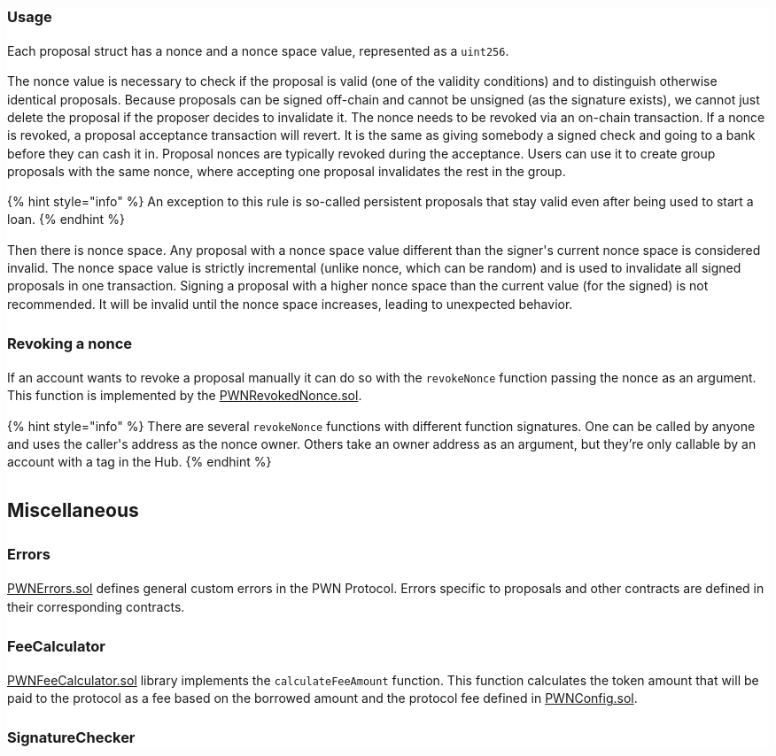 ### Usage

Each proposal struct has a nonce and a nonce space value, represented as a `uint256`.&#x20;

The nonce value is necessary to check if the proposal is valid (one of the validity conditions) and to distinguish otherwise identical proposals. Because proposals can be signed off-chain and cannot be unsigned (as the signature exists), we cannot just delete the proposal if the proposer decides to invalidate it. The nonce needs to be revoked via an on-chain transaction. If a nonce is revoked, a proposal acceptance transaction will revert. It is the same as giving somebody a signed check and going to a bank before they can cash it in. Proposal nonces are typically revoked during the acceptance. Users can use it to create group proposals with the same nonce, where accepting one proposal invalidates the rest in the group.

{% hint style="info" %}
An exception to this rule is so-called persistent proposals that stay valid even after being used to start a loan.
{% endhint %}

Then there is nonce space. Any proposal with a nonce space value different than the signer's current nonce space is considered invalid. The nonce space value is strictly incremental (unlike nonce, which can be random) and is used to invalidate all signed proposals in one transaction. Signing a proposal with a higher nonce space than the current value (for the signed) is not recommended. It will be invalid until the nonce space increases, leading to unexpected behavior.

### Revoking a nonce

If an account wants to revoke a proposal manually it can do so with the `revokeNonce` function passing the nonce as an argument. This function is implemented by the [PWNRevokedNonce.sol](smart-contract-reference/pwn-revoked-nonce.md).&#x20;

{% hint style="info" %}
There are several `revokeNonce` functions with different function signatures. One can be called by anyone and uses the caller's address as the nonce owner. Others take an owner address as an argument, but they’re only callable by an account with a tag in the Hub.
{% endhint %}

## Miscellaneous

### Errors

[PWNErrors.sol](smart-contract-reference/miscellaneous/pwn-errors.md) defines general custom errors in the PWN Protocol. Errors specific to proposals and other contracts are defined in their corresponding contracts.

### FeeCalculator

[PWNFeeCalculator.sol](smart-contract-reference/miscellaneous/pwn-fee-calculator.md) library implements the `calculateFeeAmount` function. This function calculates the token amount that will be paid to the protocol as a fee based on the borrowed amount and the protocol fee defined in [PWNConfig.sol](smart-contract-reference/pwn-config.md).&#x20;

### SignatureChecker
